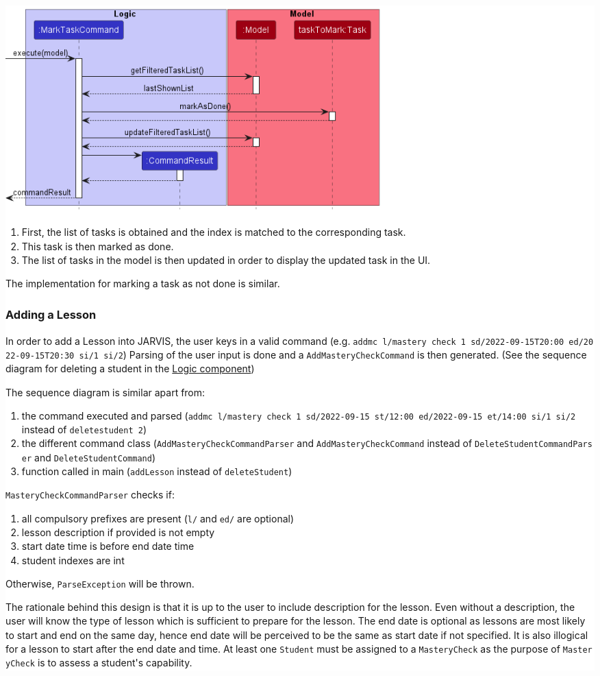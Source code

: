 <img src="images/MarkTaskSequenceDiagram.png" width="550"/>

1. First, the list of tasks is obtained and the index is matched to the corresponding task.
2. This task is then marked as done.
3. The list of tasks in the model is then updated in order to display the updated task in the UI.

The implementation for marking a task as not done is similar.

### Adding a Lesson

In order to add a Lesson into JARVIS, the user keys in a valid command (e.g. `addmc l/mastery check 1 sd/2022-09-15T20:00 ed/2022-09-15T20:30 si/1 si/2`)
Parsing of the user input is done and a `AddMasteryCheckCommand` is then generated. (See the sequence diagram for deleting a student in the [Logic component](#logic-component))

The sequence diagram is similar apart from:
1. the command executed and parsed (`addmc l/mastery check 1 sd/2022-09-15 st/12:00 ed/2022-09-15 et/14:00 si/1 si/2` instead of `deletestudent 2`)
2. the different command class (`AddMasteryCheckCommandParser` and `AddMasteryCheckCommand` instead of `DeleteStudentCommandParser` and `DeleteStudentCommand`)
3. function called in main (`addLesson` instead of `deleteStudent`)

`MasteryCheckCommandParser` checks if:

1. all compulsory prefixes are present (`l/` and `ed/` are optional)
2. lesson description if provided is not empty
3. start date time is before end date time
4. student indexes are int

Otherwise, `ParseException` will be thrown.

The rationale behind this design is that it is up to the user to include description for the lesson. Even without a description, the user will know the type of lesson which is sufficient to prepare for the lesson.
The end date is optional as lessons are most likely to start and end on the same day, hence end date will be perceived to be the same as start date if not specified. 
It is also illogical for a lesson to start after the end date and time. At least one `Student` must be assigned to a `MasteryCheck` as the purpose of `MasteryCheck` is to assess a student's capability.
